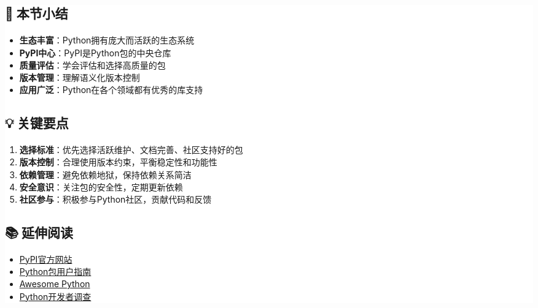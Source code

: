 ## 🎯 本节小结

- **生态丰富**：Python拥有庞大而活跃的生态系统
- **PyPI中心**：PyPI是Python包的中央仓库
- **质量评估**：学会评估和选择高质量的包
- **版本管理**：理解语义化版本控制
- **应用广泛**：Python在各个领域都有优秀的库支持

## 💡 关键要点

1. **选择标准**：优先选择活跃维护、文档完善、社区支持好的包
2. **版本控制**：合理使用版本约束，平衡稳定性和功能性
3. **依赖管理**：避免依赖地狱，保持依赖关系简洁
4. **安全意识**：关注包的安全性，定期更新依赖
5. **社区参与**：积极参与Python社区，贡献代码和反馈

## 📚 延伸阅读
- [PyPI官方网站](https://pypi.org/)
- [Python包用户指南](https://packaging.python.org/)
- [Awesome Python](https://github.com/vinta/awesome-python)
- [Python开发者调查](https://www.jetbrains.com/lp/python-developers-survey/)
